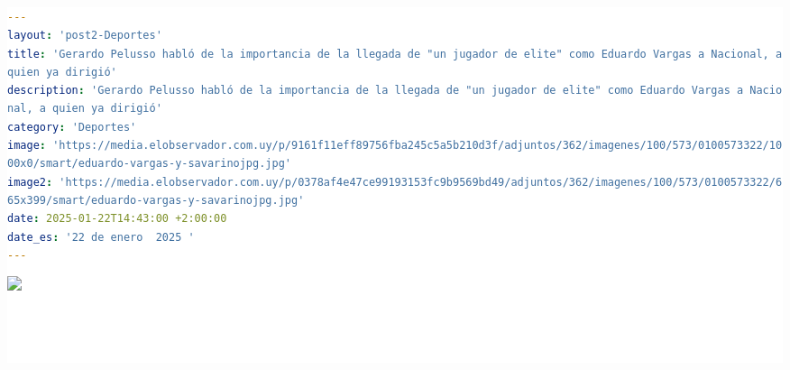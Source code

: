 ```yaml
---
layout: 'post2-Deportes'
title: 'Gerardo Pelusso habló de la importancia de la llegada de "un jugador de elite" como Eduardo Vargas a Nacional, a quien ya dirigió'
description: 'Gerardo Pelusso habló de la importancia de la llegada de "un jugador de elite" como Eduardo Vargas a Nacional, a quien ya dirigió'
category: 'Deportes'
image: 'https://media.elobservador.com.uy/p/9161f11eff89756fba245c5a5b210d3f/adjuntos/362/imagenes/100/573/0100573322/1000x0/smart/eduardo-vargas-y-savarinojpg.jpg'
image2: 'https://media.elobservador.com.uy/p/0378af4e47ce99193153fc9b9569bd49/adjuntos/362/imagenes/100/573/0100573322/665x399/smart/eduardo-vargas-y-savarinojpg.jpg'
date: 2025-01-22T14:43:00 +2:00:00
date_es: '22 de enero  2025 '
---
```


<html>
<img style='width: 100%' src='{{ page.image | prepend: base.url }}'><div style='height: 75px'></div>
